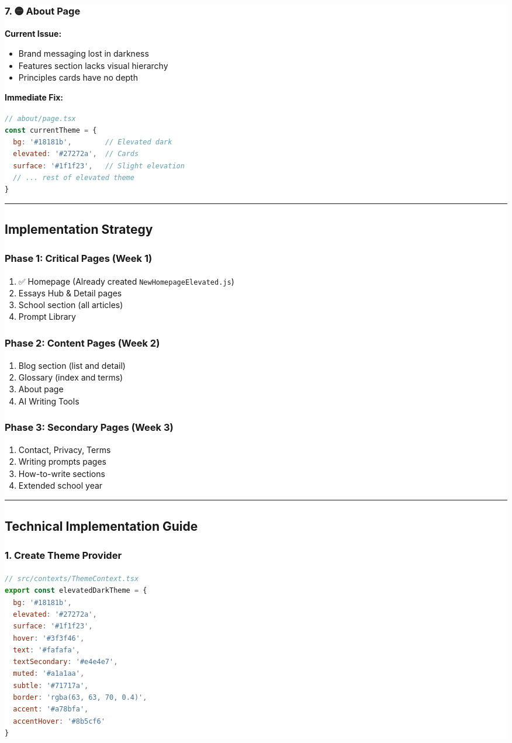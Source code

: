 
### 7. 🟡 **About Page**
**Current Issue:**
- Brand messaging lost in darkness
- Features section lacks visual hierarchy
- Principles cards have no depth

**Immediate Fix:**
```javascript
// about/page.tsx
const currentTheme = {
  bg: '#18181b',        // Elevated dark
  elevated: '#27272a',  // Cards
  surface: '#1f1f23',   // Slight elevation
  // ... rest of elevated theme
}
```

---

## Implementation Strategy

### Phase 1: Critical Pages (Week 1)
1. ✅ Homepage (Already created `NewHomepageElevated.js`)
2. Essays Hub & Detail pages
3. School section (all articles)
4. Prompt Library

### Phase 2: Content Pages (Week 2)
1. Blog section (list and detail)
2. Glossary (index and terms)
3. About page
4. AI Writing Tools

### Phase 3: Secondary Pages (Week 3)
1. Contact, Privacy, Terms
2. Writing prompts pages
3. How-to-write sections
4. Extended school year

---

## Technical Implementation Guide

### 1. Create Theme Provider
```javascript
// src/contexts/ThemeContext.tsx
export const elevatedDarkTheme = {
  bg: '#18181b',
  elevated: '#27272a',
  surface: '#1f1f23',
  hover: '#3f3f46',
  text: '#fafafa',
  textSecondary: '#e4e4e7',
  muted: '#a1a1aa',
  subtle: '#71717a',
  border: 'rgba(63, 63, 70, 0.4)',
  accent: '#a78bfa',
  accentHover: '#8b5cf6'
}
```
